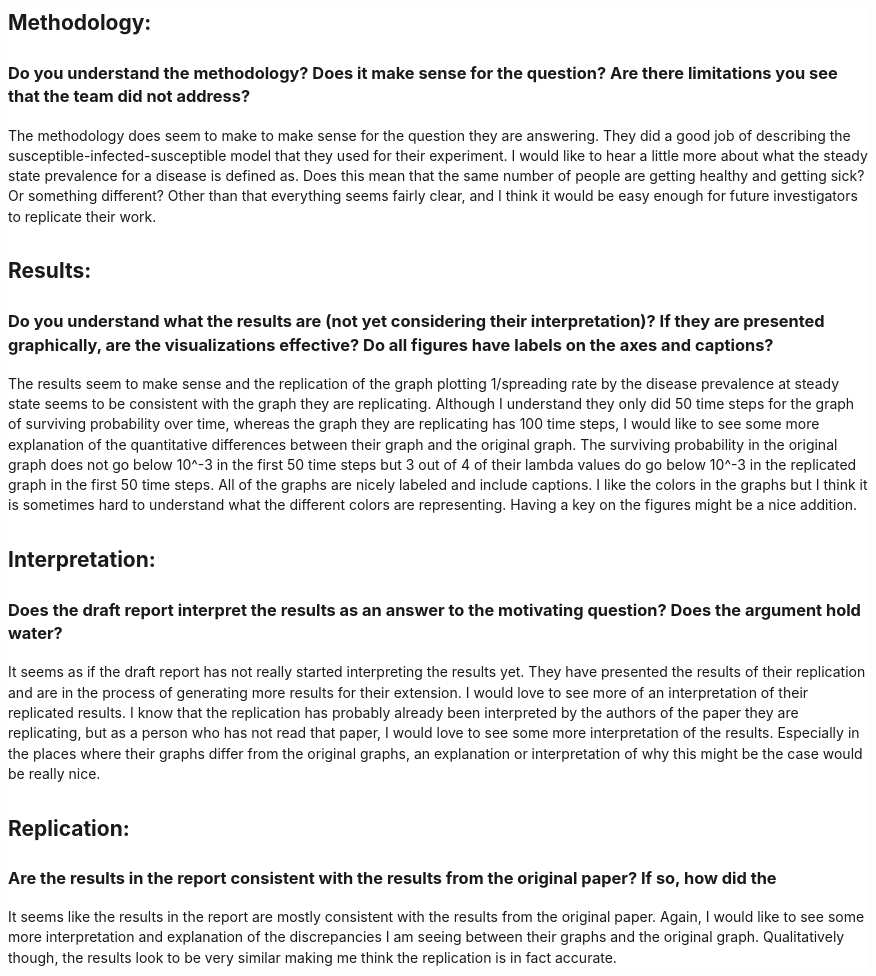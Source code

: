 ## Methodology:
### Do you understand the methodology?  Does it make sense for the question?  Are there limitations you see that the team did not address?
The methodology does seem to make to make sense for the question they are answering. They did a good job of describing the susceptible-infected-susceptible model that they used for their experiment. I would like to hear a little more about what the steady state prevalence for a disease is defined as. Does this mean that the same number of people are getting healthy and getting sick? Or something different? Other than that everything seems fairly clear, and I think it would be easy enough for future investigators to replicate their work.

## Results:
### Do you understand what the results are (not yet considering their interpretation)?  If they are presented graphically, are the visualizations effective?  Do all figures have labels on the axes and captions?
The results seem to make sense and the replication of the graph plotting 1/spreading rate by the disease prevalence at steady state seems to be consistent with the graph they are replicating. Although I understand they only did 50 time steps for the graph of surviving probability over time, whereas the graph they are replicating has 100 time steps, I would like to see some more explanation of the quantitative differences between their graph and the original graph. The surviving probability in the original graph does not go below 10^-3 in the first 50 time steps but 3 out of 4 of their lambda values do go below 10^-3 in the replicated graph in the first 50 time steps. All of the graphs are nicely labeled and include captions. I like the colors in the graphs but I think it is sometimes hard to understand what the different colors are representing. Having a key on the figures might be a nice addition.

## Interpretation:
### Does the draft report interpret the results as an answer to the motivating question?  Does the argument hold water?
It seems as if the draft report has not really started interpreting the results yet. They have presented the results of their replication and are in the process of generating more results for their extension. I would love to see more of an interpretation of their replicated results. I know that the replication has probably already been interpreted by the authors of the paper they are replicating, but as a person who has not read that paper, I would love to see some more interpretation of the results. Especially in the places where their graphs differ from the original graphs, an explanation or interpretation of why this might be the case would be really nice.

## Replication:
### Are the results in the report consistent with the results from the original paper?  If so, how did the
It seems like the results in the report are mostly consistent with the results from the original paper. Again, I would like to see some more interpretation and explanation of the discrepancies I am seeing between their graphs and the original graph. Qualitatively though, the results look to be very similar making me think the replication is in fact accurate.
